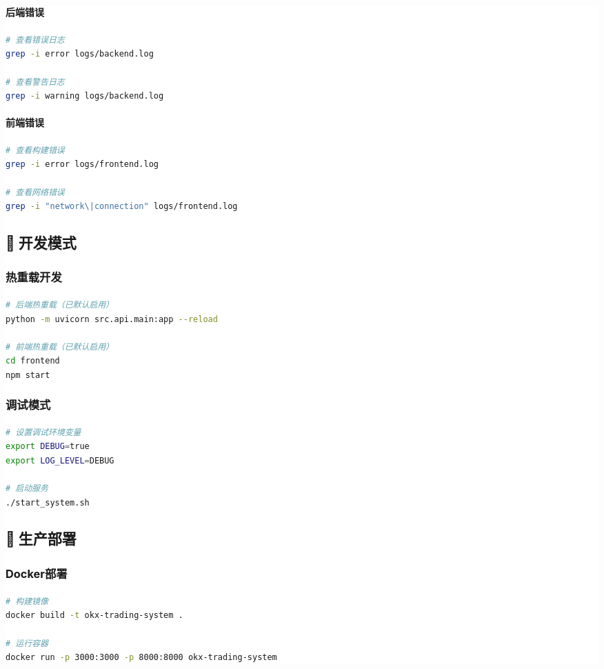 #### 后端错误
```bash
# 查看错误日志
grep -i error logs/backend.log

# 查看警告日志
grep -i warning logs/backend.log
```

#### 前端错误
```bash
# 查看构建错误
grep -i error logs/frontend.log

# 查看网络错误
grep -i "network\|connection" logs/frontend.log
```

## 🔄 开发模式

### 热重载开发
```bash
# 后端热重载（已默认启用）
python -m uvicorn src.api.main:app --reload

# 前端热重载（已默认启用）
cd frontend
npm start
```

### 调试模式
```bash
# 设置调试环境变量
export DEBUG=true
export LOG_LEVEL=DEBUG

# 启动服务
./start_system.sh
```

## 🚀 生产部署

### Docker部署
```bash
# 构建镜像
docker build -t okx-trading-system .

# 运行容器
docker run -p 3000:3000 -p 8000:8000 okx-trading-system
```
